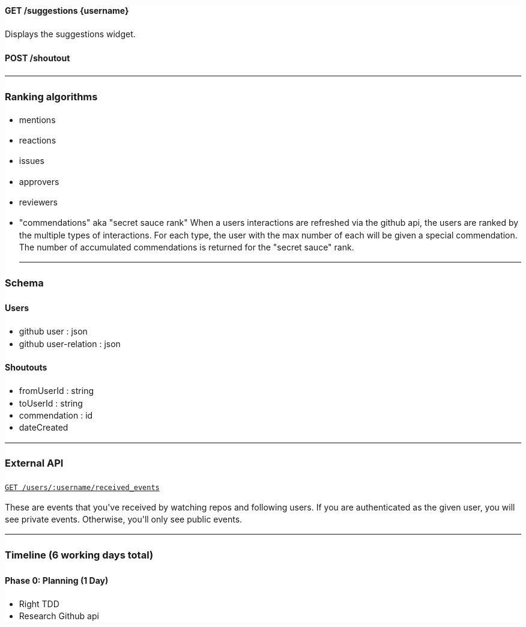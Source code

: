 #### GET /suggestions {username}
Displays the suggestions widget.

#### POST /shoutout


---


### Ranking algorithms
- mentions
- reactions
- issues
- approvers
- reviewers
- "commendations" aka "secret sauce rank"
  When a users interactions are refreshed via the github api, the users are ranked by the multiple types of interactions. For each type, the user with the max number of each will be given a special commendation. The number of accumulated commendations is returned for the "secret sauce" rank.


  ---


### Schema
#### Users
- github user : json
- github user-relation : json

#### Shoutouts
- fromUserId : string
- toUserId : string
- commendation : id
- dateCreated


---


### External API

[`GET /users/:username/received_events`](https://developer.github.com/v3/activity/events/#list-events-received-by-the-authenticated-user)

These are events that you've received by watching repos and following users. If you are authenticated as the given user, you will see private events. Otherwise, you'll only see public events.


---


### Timeline (6 working days total)

#### Phase 0: Planning (1 Day)
- Right TDD
- Research Github api
